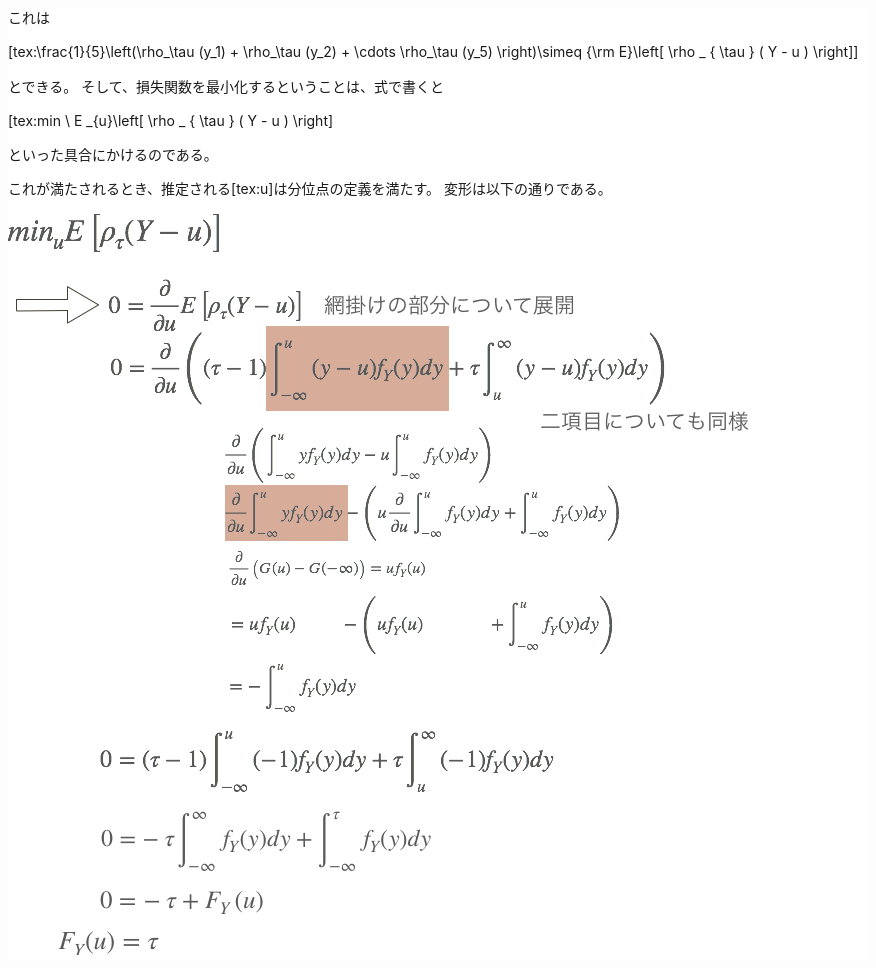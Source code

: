 これは

[tex:\frac{1}{5}\left(\rho_\tau (y_1) + \rho_\tau (y_2) + \cdots \rho_\tau (y_5) \right)\simeq {\rm E}\left[ \rho _ { \tau } ( Y - u ) \right]]

とできる。
そして、損失関数を最小化するということは、式で書くと

[tex:min \ E _{u}\left[ \rho _ { \tau } ( Y - u ) \right]

といった具合にかけるのである。

これが満たされるとき、推定される[tex:u]は分位点の定義を満たす。
変形は以下の通りである。

![](figs/proof.png)
